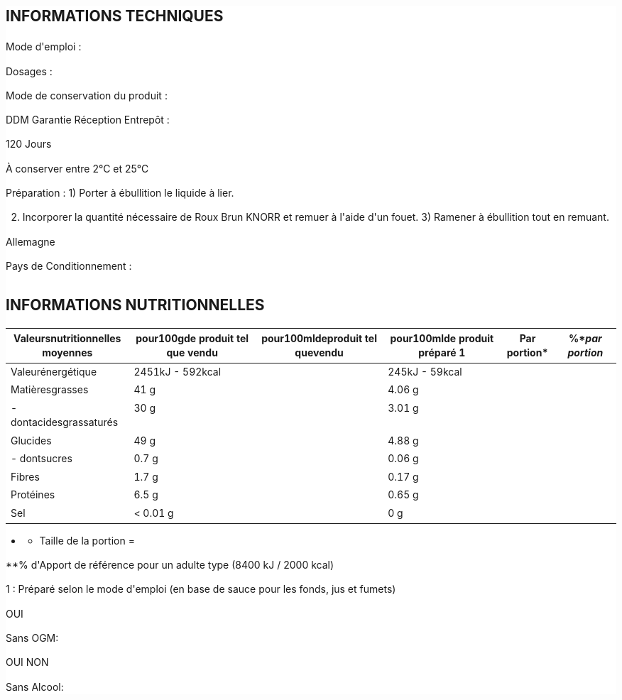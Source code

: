 

## INFORMATIONS TECHNIQUES

Mode d'emploi :

Dosages :

Mode de conservation du produit :

DDM Garantie Réception Entrepôt :

120 Jours

À conserver entre 2°C et 25°C

Préparation : 1) Porter à ébullition le liquide à lier.

2) Incorporer la quantité nécessaire de Roux Brun KNORR et remuer à l'aide d'un fouet. 3) Ramener à ébullition tout en remuant.

Allemagne

Pays de Conditionnement :

## INFORMATIONS NUTRITIONNELLES

| Valeursnutritionnelles moyennes   | pour100gde produit tel que vendu   | pour100mldeproduit tel quevendu   | pour100mlde produit préparé 1   | Par portion*   | %**par portion*   |
|-----------------------------------|------------------------------------|-----------------------------------|---------------------------------|----------------|-------------------|
| Valeurénergétique                 | 2451kJ - 592kcal                   |                                   | 245kJ - 59kcal                  |                |                   |
| Matièresgrasses                   | 41 g                               |                                   | 4.06 g                          |                |                   |
| - dontacidesgrassaturés           | 30 g                               |                                   | 3.01 g                          |                |                   |
| Glucides                          | 49 g                               |                                   | 4.88 g                          |                |                   |
| - dontsucres                      | 0.7 g                              |                                   | 0.06 g                          |                |                   |
| Fibres                            | 1.7 g                              |                                   | 0.17 g                          |                |                   |
| Protéines                         | 6.5 g                              |                                   | 0.65 g                          |                |                   |
| Sel                               | < 0.01 g                           |                                   | 0 g                             |                |                   |

- * Taille de la portion =

**% d'Apport de référence pour un adulte type (8400 kJ / 2000 kcal)

1 : Préparé selon le mode d'emploi (en base de sauce pour les fonds, jus et fumets)



OUI

Sans OGM:

OUI NON

Sans Alcool:
